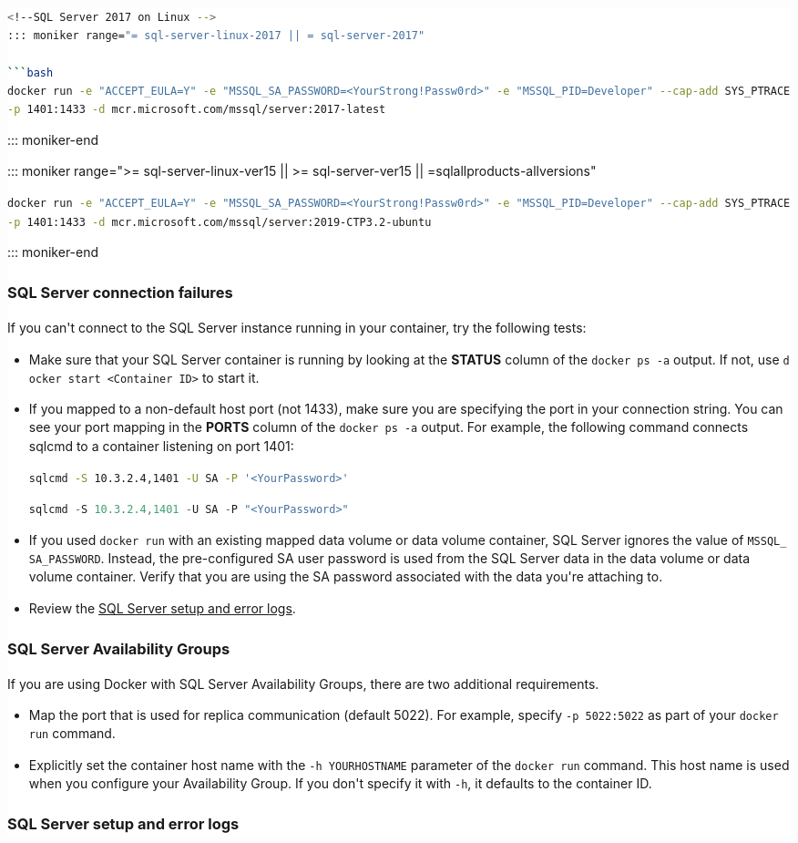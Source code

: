    ```bash
<!--SQL Server 2017 on Linux -->
::: moniker range="= sql-server-linux-2017 || = sql-server-2017"

```bash
docker run -e "ACCEPT_EULA=Y" -e "MSSQL_SA_PASSWORD=<YourStrong!Passw0rd>" -e "MSSQL_PID=Developer" --cap-add SYS_PTRACE -p 1401:1433 -d mcr.microsoft.com/mssql/server:2017-latest
```

::: moniker-end
<!--SQL Server 2019 on Linux-->
::: moniker range=">= sql-server-linux-ver15 || >= sql-server-ver15 || =sqlallproducts-allversions"

```bash
docker run -e "ACCEPT_EULA=Y" -e "MSSQL_SA_PASSWORD=<YourStrong!Passw0rd>" -e "MSSQL_PID=Developer" --cap-add SYS_PTRACE -p 1401:1433 -d mcr.microsoft.com/mssql/server:2019-CTP3.2-ubuntu
```

::: moniker-end

### SQL Server connection failures

If you can't connect to the SQL Server instance running in your container, try the following tests:

- Make sure that your SQL Server container is running by looking at the **STATUS** column of the `docker ps -a` output. If not, use `docker start <Container ID>` to start it.

- If you mapped to a non-default host port (not 1433), make sure you are specifying the port in your connection string. You can see your port mapping in the **PORTS** column of the `docker ps -a` output. For example, the following command connects sqlcmd to a container listening on port 1401:

    ```bash
    sqlcmd -S 10.3.2.4,1401 -U SA -P '<YourPassword>'
    ```

    ```PowerShell
    sqlcmd -S 10.3.2.4,1401 -U SA -P "<YourPassword>"
    ```

- If you used `docker run` with an existing mapped data volume or data volume container, SQL Server ignores the value of `MSSQL_SA_PASSWORD`. Instead, the pre-configured SA user password is used from the SQL Server data in the data volume or data volume container. Verify that you are using the SA password associated with the data you're attaching to.

- Review the [SQL Server setup and error logs](#errorlogs).

### SQL Server Availability Groups

If you are using Docker with SQL Server Availability Groups, there are two additional requirements.

- Map the port that is used for replica communication (default 5022). For example, specify `-p 5022:5022` as part of your `docker run` command.

- Explicitly set the container host name with the `-h YOURHOSTNAME` parameter of the `docker run` command. This host name is used when you configure your Availability Group. If you don't specify it with `-h`, it defaults to the container ID.

### <a id="errorlogs"></a> SQL Server setup and error logs
